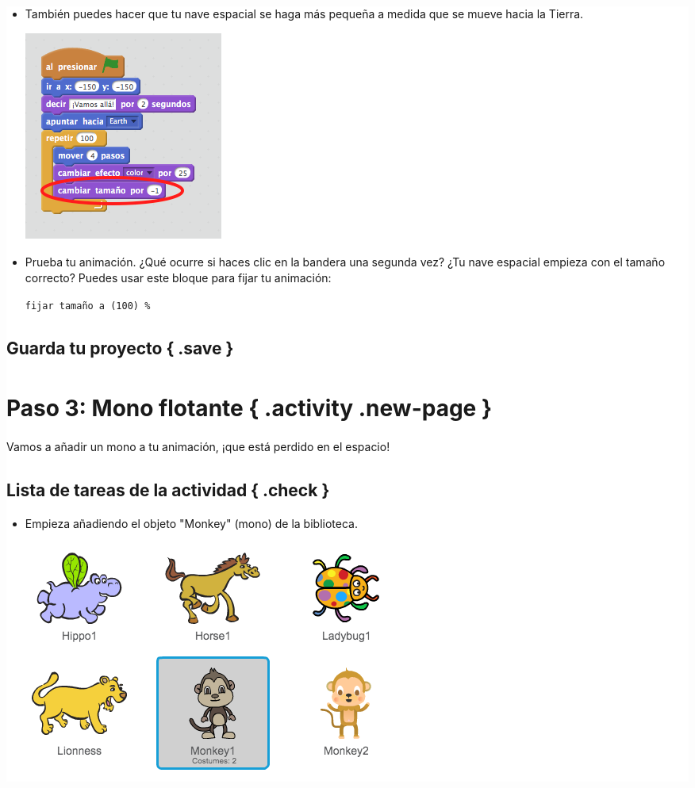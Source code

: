 + También puedes hacer que tu nave espacial se haga más pequeña a medida que se mueve hacia la Tierra.

	![screenshot](images/space-size.png)

+ Prueba tu animación. ¿Qué ocurre si haces clic en la bandera una segunda vez? ¿Tu nave espacial empieza con el tamaño correcto? Puedes usar este bloque para fijar tu animación:

	```scratch
	fijar tamaño a (100) %
	```

## Guarda tu proyecto { .save }

# Paso 3: Mono flotante { .activity .new-page }

Vamos a añadir un mono a tu animación, ¡que está perdido en el espacio!

## Lista de tareas de la actividad { .check }

+ Empieza añadiendo el objeto "Monkey" (mono) de la biblioteca.

	![screenshot](images/space-monkey.png)
